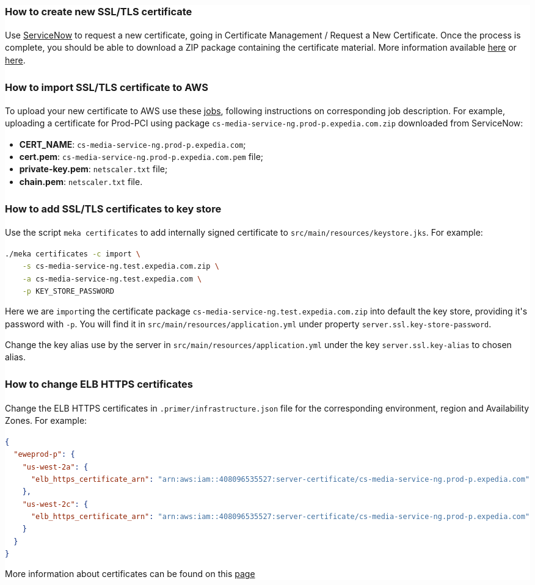 ### How to create new SSL/TLS certificate
Use [ServiceNow](https://expedia.service-now.com/nav_to.do) to request a new certificate, going in Certificate Management / Request a New Certificate. 
Once the process is complete, you should be able to download a ZIP package containing the certificate material. 
More information available [here](https://expedia.service-now.com/kb_view.do?sysparm_article=KB0016390) or 
[here](https://confluence/dosearchsite.action?queryString=Requesting+a+New+SSL+Certificate).

### How to import SSL/TLS certificate to AWS
To upload your new certificate to AWS use these 
[jobs](https://confluence/display/PIP/AWS+%3A+SelfService+Jenkins+Jobs#AWS:SelfServiceJenkinsJobs-SSLCertificates), following instructions 
on corresponding job description. For example, uploading a certificate for Prod-PCI using package `cs-media-service-ng.prod-p.expedia.com.zip` 
downloaded from ServiceNow:

* **CERT_NAME**: `cs-media-service-ng.prod-p.expedia.com`;
* **cert.pem**: `cs-media-service-ng.prod-p.expedia.com.pem` file;
* **private-key.pem**: `netscaler.txt` file;
* **chain.pem**: `netscaler.txt` file.

### How to add SSL/TLS certificates to key store
Use the script `meka certificates` to add internally signed certificate to `src/main/resources/keystore.jks`. For example:

```bash
./meka certificates -c import \
    -s cs-media-service-ng.test.expedia.com.zip \
    -a cs-media-service-ng.test.expedia.com \
    -p KEY_STORE_PASSWORD
```
Here we are `import`ing the certificate package `cs-media-service-ng.test.expedia.com.zip` into default the key store, providing it's password with `-p`.
You will find it in `src/main/resources/application.yml` under property `server.ssl.key-store-password`.

Change the key alias use by the server in `src/main/resources/application.yml` under the key `server.ssl.key-alias` to chosen alias.

### How to change ELB HTTPS certificates 
Change the ELB HTTPS certificates in `.primer/infrastructure.json` file for the corresponding environment, region and Availability Zones. For example:

```json
{
  "eweprod-p": {
    "us-west-2a": {
      "elb_https_certificate_arn": "arn:aws:iam::408096535527:server-certificate/cs-media-service-ng.prod-p.expedia.com"
    },
    "us-west-2c": {
      "elb_https_certificate_arn": "arn:aws:iam::408096535527:server-certificate/cs-media-service-ng.prod-p.expedia.com"
    }
  }
}
```
More information about certificates can be found on this [page](https://forum.tools.expedia.com/topic/660/adding-global-https-certs-per-region-after-nov-30th)
